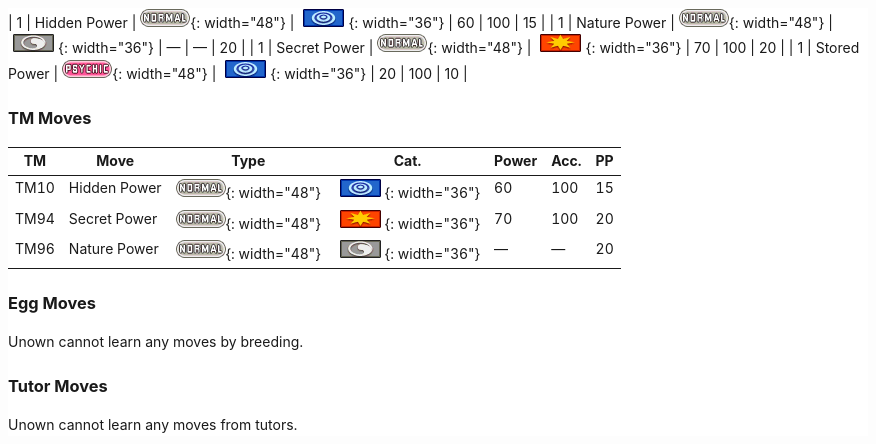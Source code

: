 | 1 | <span class="tooltip" title="A unique attack that varies in type depending on the Pokémon using it. ">Hidden Power</span> | ![normal](../assets/types/normal.png "Normal"){: width="48"} | ![special](../assets/move_category/special.png "Special"){: width="36"} | 60 | 100 | 15 |
| 1 | <span class="tooltip" title="An attack that makes use of nature’s power. Its effects vary depending on the user’s environment.">Nature Power</span> | ![normal](../assets/types/normal.png "Normal"){: width="48"} | ![status](../assets/move_category/status.png "Status"){: width="36"} | — | — | 20 |
| 1 | <span class="tooltip" title="An attack whose additional effects depend upon where it was used. Can also be used to make a Secret Base.">Secret Power</span> | ![normal](../assets/types/normal.png "Normal"){: width="48"} | ![physical](../assets/move_category/physical.png "Physical"){: width="36"} | 70 | 100 | 20 |
| 1 | <span class="tooltip" title="The user attacks the target with stored power. The more the user’s stats are raised, the greater the move’s power.">Stored Power</span> | ![psychic](../assets/types/psychic.png "Psychic"){: width="48"} | ![special](../assets/move_category/special.png "Special"){: width="36"} | 20 | 100 | 10 |

### TM Moves

| TM | Move | Type | Cat. | Power | Acc. | PP |
| --- | --- | --- | --- | --- | --- | --- |
| TM10 | <span class="tooltip" title="A unique attack that varies in type depending on the Pokémon using it. ">Hidden Power</span> | ![normal](../assets/types/normal.png "Normal"){: width="48"} | ![special](../assets/move_category/special.png "Special"){: width="36"} | 60 | 100 | 15 |
| TM94 | <span class="tooltip" title="An attack whose additional effects depend upon where it was used. Can also be used to make a Secret Base.">Secret Power</span> | ![normal](../assets/types/normal.png "Normal"){: width="48"} | ![physical](../assets/move_category/physical.png "Physical"){: width="36"} | 70 | 100 | 20 |
| TM96 | <span class="tooltip" title="An attack that makes use of nature’s power. Its effects vary depending on the user’s environment.">Nature Power</span> | ![normal](../assets/types/normal.png "Normal"){: width="48"} | ![status](../assets/move_category/status.png "Status"){: width="36"} | — | — | 20 |

### Egg Moves

Unown cannot learn any moves by breeding.
### Tutor Moves

Unown cannot learn any moves from tutors.
